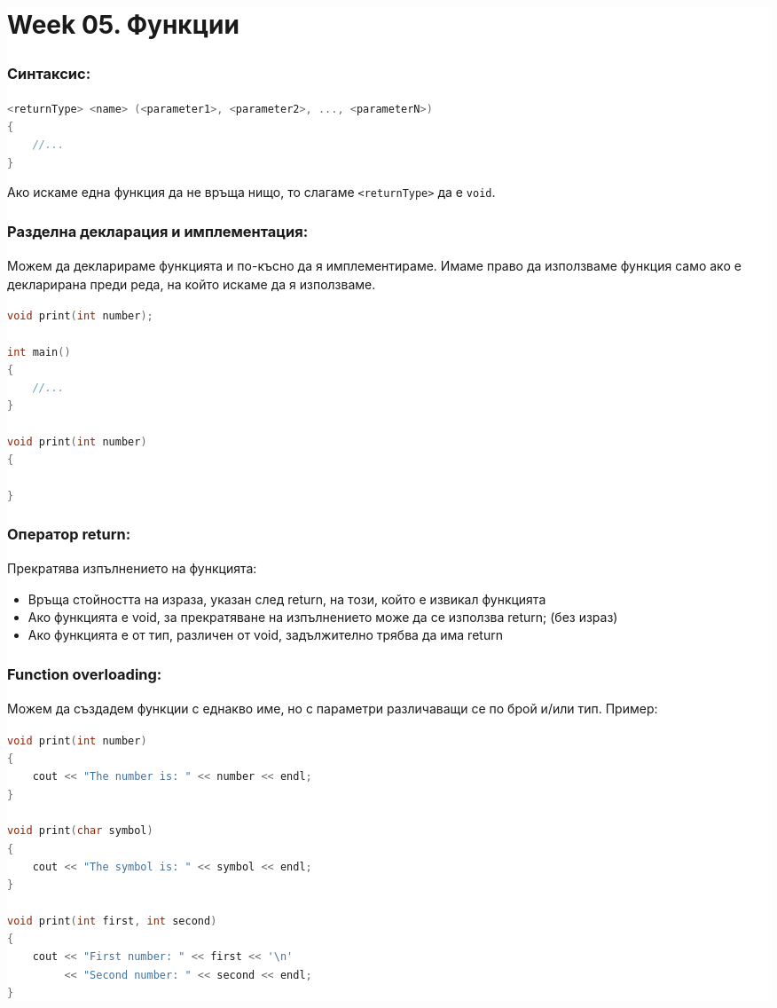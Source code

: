 # Week 05. Функции

### Синтаксис:
```C++
<returnType> <name> (<parameter1>, <parameter2>, ..., <parameterN>)
{
	//...
}
```
Ако искаме една функция да не връща нищо, то слагаме `<returnType>` да е `void`.

### Разделна декларация и имплементация:
Можем да декларираме функцията и по-късно да я имплементираме. Имаме право да използваме функция само ако е декларирана преди реда, на който искаме да я използваме.
```C++
void print(int number);

int main()
{
    //...
}

void print(int number)
{

}
```

### Оператор return:
Прекратява изпълнението на функцията:
- Връща стойността на израза, указан след 
return, на този, който е извикал функцията
- Ако функцията е void, за прекратяване на изпълнението може да се използва return; (без израз)
- Ако функцията е от тип, различен от void, 
задължително трябва да има return

### Function overloading:
Можем да създадем функции с еднакво име, но с параметри различаващи се по брой и/или тип.
Пример:
```C++
void print(int number)
{
    cout << "The number is: " << number << endl;
}

void print(char symbol)
{
    cout << "The symbol is: " << symbol << endl;
}

void print(int first, int second)
{
    cout << "First number: " << first << '\n'
         << "Second number: " << second << endl;
}
```
